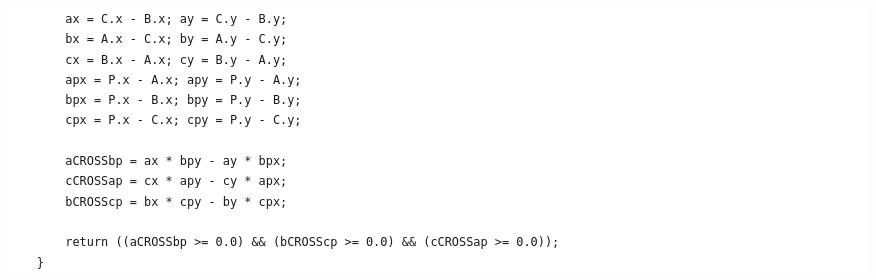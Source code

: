 			ax = C.x - B.x; ay = C.y - B.y;
			bx = A.x - C.x; by = A.y - C.y;
			cx = B.x - A.x; cy = B.y - A.y;
			apx = P.x - A.x; apy = P.y - A.y;
			bpx = P.x - B.x; bpy = P.y - B.y;
			cpx = P.x - C.x; cpy = P.y - C.y;
		
			aCROSSbp = ax * bpy - ay * bpx;
			cCROSSap = cx * apy - cy * apx;
			bCROSScp = bx * cpy - by * cpx;
		
			return ((aCROSSbp >= 0.0) && (bCROSScp >= 0.0) && (cCROSSap >= 0.0));
		}
